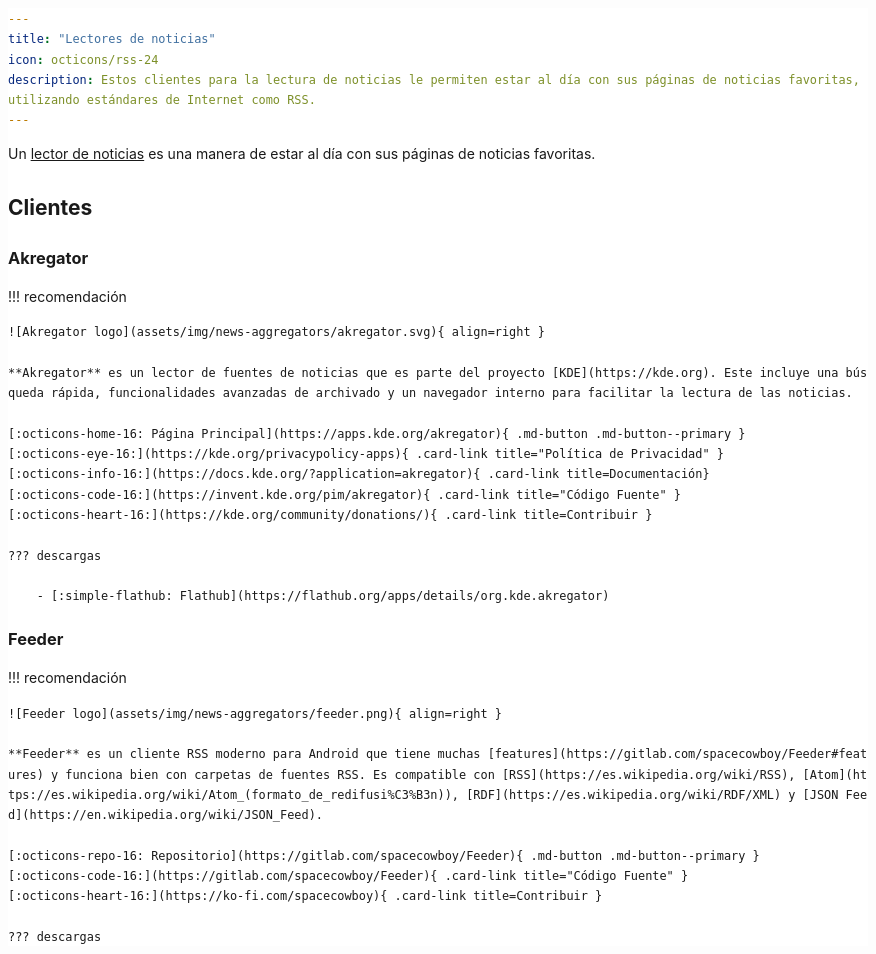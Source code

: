 ```yaml
---
title: "Lectores de noticias"
icon: octicons/rss-24
description: Estos clientes para la lectura de noticias le permiten estar al día con sus páginas de noticias favoritas, utilizando estándares de Internet como RSS.
---
```


Un [lector de noticias](https://en.wikipedia.org/wiki/News_aggregator) es una manera de estar al día con sus páginas de noticias favoritas.

## Clientes

### Akregator

!!! recomendación

    ![Akregator logo](assets/img/news-aggregators/akregator.svg){ align=right }
    
    **Akregator** es un lector de fuentes de noticias que es parte del proyecto [KDE](https://kde.org). Este incluye una búsqueda rápida, funcionalidades avanzadas de archivado y un navegador interno para facilitar la lectura de las noticias.
    
    [:octicons-home-16: Página Principal](https://apps.kde.org/akregator){ .md-button .md-button--primary }
    [:octicons-eye-16:](https://kde.org/privacypolicy-apps){ .card-link title="Política de Privacidad" }
    [:octicons-info-16:](https://docs.kde.org/?application=akregator){ .card-link title=Documentación}
    [:octicons-code-16:](https://invent.kde.org/pim/akregator){ .card-link title="Código Fuente" }
    [:octicons-heart-16:](https://kde.org/community/donations/){ .card-link title=Contribuir }
    
    ??? descargas
    
        - [:simple-flathub: Flathub](https://flathub.org/apps/details/org.kde.akregator)

### Feeder

!!! recomendación

    ![Feeder logo](assets/img/news-aggregators/feeder.png){ align=right }
    
    **Feeder** es un cliente RSS moderno para Android que tiene muchas [features](https://gitlab.com/spacecowboy/Feeder#features) y funciona bien con carpetas de fuentes RSS. Es compatible con [RSS](https://es.wikipedia.org/wiki/RSS), [Atom](https://es.wikipedia.org/wiki/Atom_(formato_de_redifusi%C3%B3n)), [RDF](https://es.wikipedia.org/wiki/RDF/XML) y [JSON Feed](https://en.wikipedia.org/wiki/JSON_Feed).
    
    [:octicons-repo-16: Repositorio](https://gitlab.com/spacecowboy/Feeder){ .md-button .md-button--primary }
    [:octicons-code-16:](https://gitlab.com/spacecowboy/Feeder){ .card-link title="Código Fuente" }
    [:octicons-heart-16:](https://ko-fi.com/spacecowboy){ .card-link title=Contribuir }
    
    ??? descargas
    